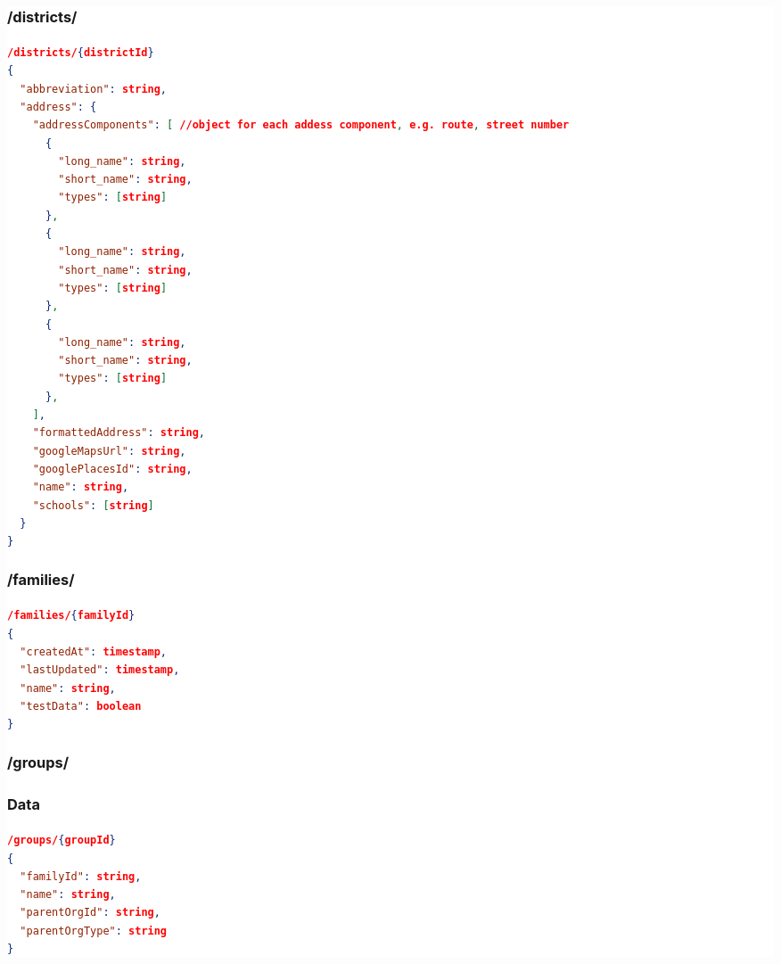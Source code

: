 ### /districts/


```json
/districts/{districtId}
{
  "abbreviation": string,
  "address": {
    "addressComponents": [ //object for each addess component, e.g. route, street number
      {
        "long_name": string,
        "short_name": string,
        "types": [string]
      },
      {
        "long_name": string,
        "short_name": string,
        "types": [string]
      },
      {
        "long_name": string,
        "short_name": string,
        "types": [string]
      },
    ],
    "formattedAddress": string,
    "googleMapsUrl": string,
    "googlePlacesId": string,
    "name": string,
    "schools": [string]
  }
}
```
### /families/

```json
/families/{familyId}
{
  "createdAt": timestamp,
  "lastUpdated": timestamp,
  "name": string,
  "testData": boolean
}
```

### /groups/

### Data

```json
/groups/{groupId}
{
  "familyId": string,
  "name": string,
  "parentOrgId": string,
  "parentOrgType": string
}
```
